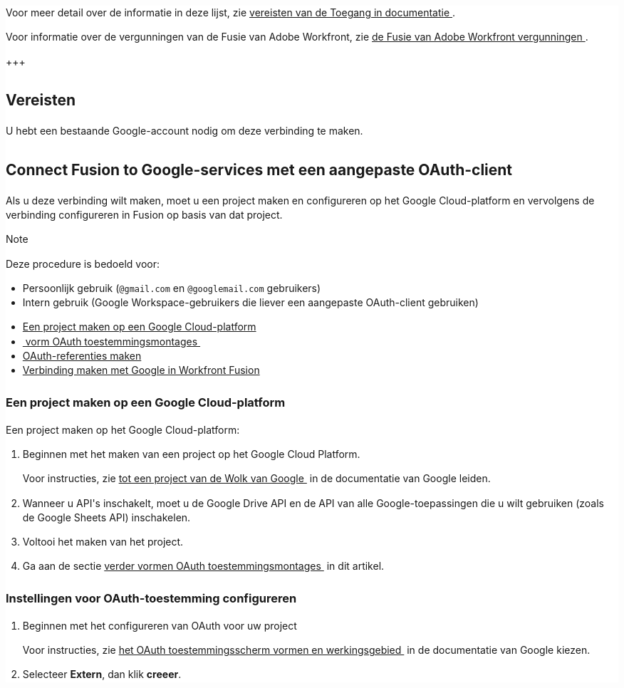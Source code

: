 Voor meer detail over de informatie in deze lijst, zie [&#x200B; vereisten van de Toegang in documentatie &#x200B;](/help/workfront-fusion/references/licenses-and-roles/access-level-requirements-in-documentation.md).

Voor informatie over de vergunningen van de Fusie van Adobe Workfront, zie [&#x200B; de Fusie van Adobe Workfront vergunningen &#x200B;](/help/workfront-fusion/set-up-and-manage-workfront-fusion/licensing-operations-overview/license-automation-vs-integration.md).

+++

## Vereisten

U hebt een bestaande Google-account nodig om deze verbinding te maken.

## Connect Fusion to Google-services met een aangepaste OAuth-client

Als u deze verbinding wilt maken, moet u een project maken en configureren op het Google Cloud-platform en vervolgens de verbinding configureren in Fusion op basis van dat project.

>[!NOTE]
>
>Deze procedure is bedoeld voor:
>
>* Persoonlijk gebruik (`@gmail.com` en `@googlemail.com` gebruikers)
>* Intern gebruik (Google Workspace-gebruikers die liever een aangepaste OAuth-client gebruiken)

* [Een project maken op een Google Cloud-platform](#create-a-project-on-google-cloud-platform)
* [&#x200B; vorm OAuth toestemmingsmontages &#x200B;](#configure-oauth-consent-settings)
* [OAuth-referenties maken](#create-oauth-credentials)
* [Verbinding maken met Google in Workfront Fusion](#connect-to-google-in-workfront-fusion)

### Een project maken op een Google Cloud-platform

Een project maken op het Google Cloud-platform:

1. Beginnen met het maken van een project op het Google Cloud Platform.

   Voor instructies, zie [&#x200B; tot een project van de Wolk van Google &#x200B;](https://developers.google.com/workspace/guides/create-project) in de documentatie van Google leiden.
1. Wanneer u API&#39;s inschakelt, moet u de Google Drive API en de API van alle Google-toepassingen die u wilt gebruiken (zoals de Google Sheets API) inschakelen.
1. Voltooi het maken van het project.
1. Ga aan de sectie [&#x200B; verder vormen OAuth toestemmingsmontages &#x200B;](#configure-oauth-consent-settings) in dit artikel.

### Instellingen voor OAuth-toestemming configureren

1. Beginnen met het configureren van OAuth voor uw project

   Voor instructies, zie [&#x200B; het OAuth toestemmingsscherm vormen en werkingsgebied &#x200B;](https://developers.google.com/workspace/guides/configure-oauth-consent) in de documentatie van Google kiezen.
1. Selecteer **Extern**, dan klik **creeer**.
